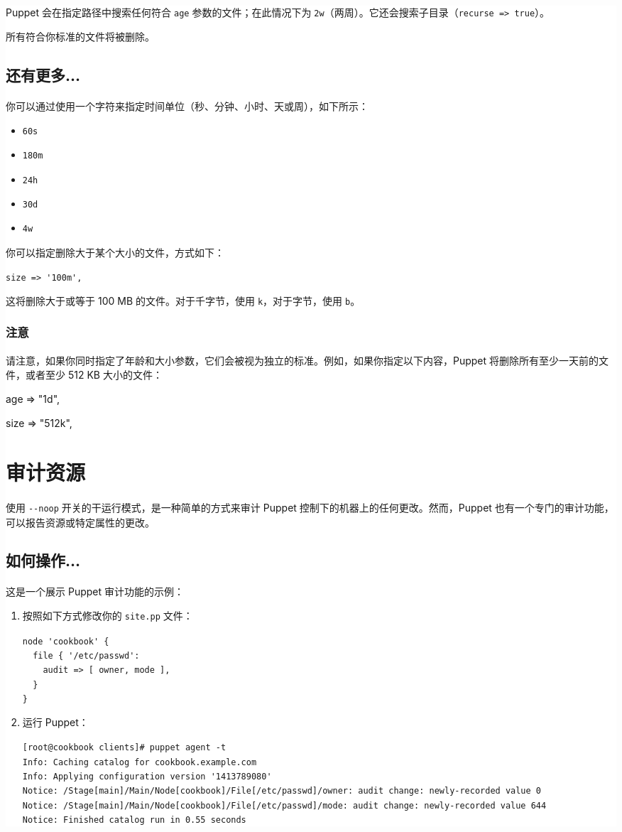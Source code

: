 Puppet 会在指定路径中搜索任何符合 `age` 参数的文件；在此情况下为 `2w`（两周）。它还会搜索子目录（`recurse => true`）。

所有符合你标准的文件将被删除。

## 还有更多…

你可以通过使用一个字符来指定时间单位（秒、分钟、小时、天或周），如下所示：

+   `60s`

+   `180m`

+   `24h`

+   `30d`

+   `4w`

你可以指定删除大于某个大小的文件，方式如下：

```
size => '100m',
```

这将删除大于或等于 100 MB 的文件。对于千字节，使用 `k`，对于字节，使用 `b`。

### 注意

请注意，如果你同时指定了年龄和大小参数，它们会被视为独立的标准。例如，如果你指定以下内容，Puppet 将删除所有至少一天前的文件，或者至少 512 KB 大小的文件：

age => "1d",

size => "512k",

# 审计资源

使用 `--noop` 开关的干运行模式，是一种简单的方式来审计 Puppet 控制下的机器上的任何更改。然而，Puppet 也有一个专门的审计功能，可以报告资源或特定属性的更改。

## 如何操作…

这是一个展示 Puppet 审计功能的示例：

1.  按照如下方式修改你的 `site.pp` 文件：

    ```
    node 'cookbook' {
      file { '/etc/passwd':
        audit => [ owner, mode ],
      }
    }
    ```

1.  运行 Puppet：

    ```
    [root@cookbook clients]# puppet agent -t
    Info: Caching catalog for cookbook.example.com
    Info: Applying configuration version '1413789080'
    Notice: /Stage[main]/Main/Node[cookbook]/File[/etc/passwd]/owner: audit change: newly-recorded value 0
    Notice: /Stage[main]/Main/Node[cookbook]/File[/etc/passwd]/mode: audit change: newly-recorded value 644
    Notice: Finished catalog run in 0.55 seconds
